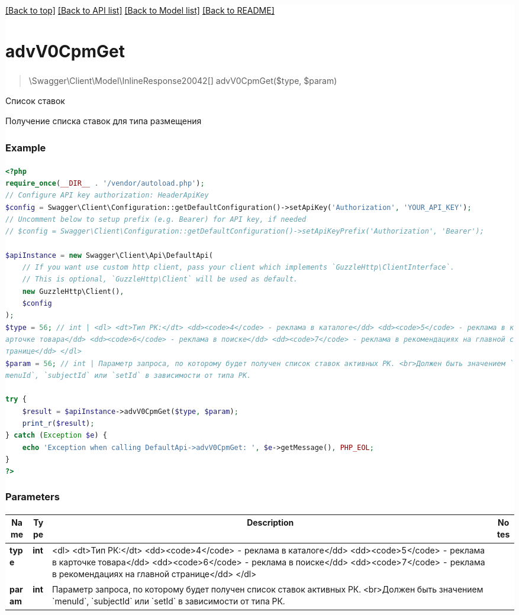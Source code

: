 [[Back to top]](#) [[Back to API list]](../../README.md#documentation-for-api-endpoints) [[Back to Model list]](../../README.md#documentation-for-models) [[Back to README]](../../README.md)

# **advV0CpmGet**
> \Swagger\Client\Model\InlineResponse20042[] advV0CpmGet($type, $param)

Список ставок

Получение списка ставок для типа размещения

### Example
```php
<?php
require_once(__DIR__ . '/vendor/autoload.php');
// Configure API key authorization: HeaderApiKey
$config = Swagger\Client\Configuration::getDefaultConfiguration()->setApiKey('Authorization', 'YOUR_API_KEY');
// Uncomment below to setup prefix (e.g. Bearer) for API key, if needed
// $config = Swagger\Client\Configuration::getDefaultConfiguration()->setApiKeyPrefix('Authorization', 'Bearer');

$apiInstance = new Swagger\Client\Api\DefaultApi(
    // If you want use custom http client, pass your client which implements `GuzzleHttp\ClientInterface`.
    // This is optional, `GuzzleHttp\Client` will be used as default.
    new GuzzleHttp\Client(),
    $config
);
$type = 56; // int | <dl> <dt>Тип РК:</dt> <dd><code>4</code> - реклама в каталоге</dd> <dd><code>5</code> - реклама в карточке товара</dd> <dd><code>6</code> - реклама в поиске</dd> <dd><code>7</code> - реклама в рекомендациях на главной странице</dd> </dl>
$param = 56; // int | Параметр запроса, по которому будет получен список ставок активных РК. <br>Должен быть значением `menuId`, `subjectId` или `setId` в зависимости от типа РК.

try {
    $result = $apiInstance->advV0CpmGet($type, $param);
    print_r($result);
} catch (Exception $e) {
    echo 'Exception when calling DefaultApi->advV0CpmGet: ', $e->getMessage(), PHP_EOL;
}
?>
```

### Parameters

Name | Type | Description  | Notes
------------- | ------------- | ------------- | -------------
 **type** | **int**| &lt;dl&gt; &lt;dt&gt;Тип РК:&lt;/dt&gt; &lt;dd&gt;&lt;code&gt;4&lt;/code&gt; - реклама в каталоге&lt;/dd&gt; &lt;dd&gt;&lt;code&gt;5&lt;/code&gt; - реклама в карточке товара&lt;/dd&gt; &lt;dd&gt;&lt;code&gt;6&lt;/code&gt; - реклама в поиске&lt;/dd&gt; &lt;dd&gt;&lt;code&gt;7&lt;/code&gt; - реклама в рекомендациях на главной странице&lt;/dd&gt; &lt;/dl&gt; |
 **param** | **int**| Параметр запроса, по которому будет получен список ставок активных РК. &lt;br&gt;Должен быть значением &#x60;menuId&#x60;, &#x60;subjectId&#x60; или &#x60;setId&#x60; в зависимости от типа РК. |
